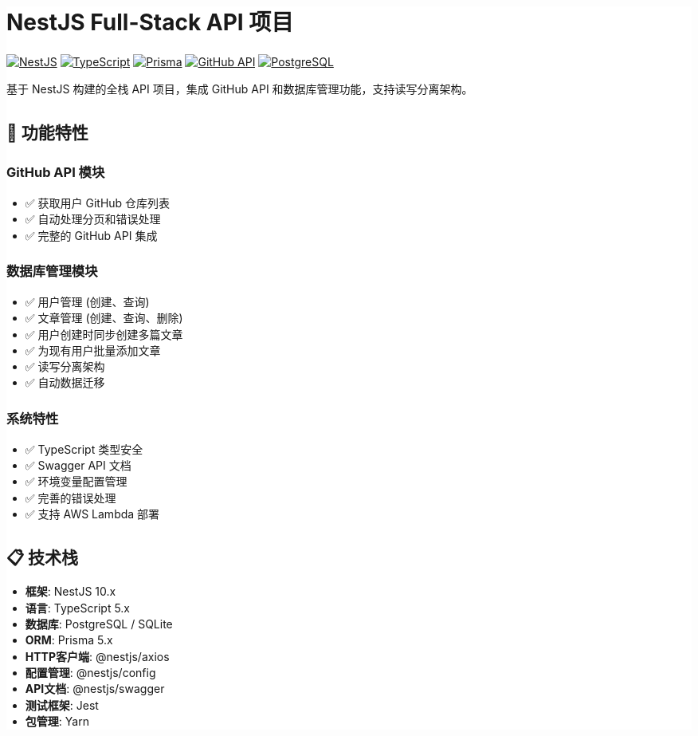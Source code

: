 # NestJS Full-Stack API 项目

[![NestJS](https://img.shields.io/badge/NestJS-E0234E?style=for-the-badge&logo=nestjs&logoColor=white)](https://nestjs.com/)
[![TypeScript](https://img.shields.io/badge/TypeScript-007ACC?style=for-the-badge&logo=typescript&logoColor=white)](https://www.typescriptlang.org/)
[![Prisma](https://img.shields.io/badge/Prisma-3982CE?style=for-the-badge&logo=Prisma&logoColor=white)](https://www.prisma.io/)
[![GitHub API](https://img.shields.io/badge/GitHub-181717?style=for-the-badge&logo=github&logoColor=white)](https://docs.github.com/en/rest)
[![PostgreSQL](https://img.shields.io/badge/PostgreSQL-316192?style=for-the-badge&logo=postgresql&logoColor=white)](https://www.postgresql.org/)

基于 NestJS 构建的全栈 API 项目，集成 GitHub API 和数据库管理功能，支持读写分离架构。

## 🚀 功能特性

### GitHub API 模块
- ✅ 获取用户 GitHub 仓库列表
- ✅ 自动处理分页和错误处理
- ✅ 完整的 GitHub API 集成

### 数据库管理模块
- ✅ 用户管理 (创建、查询)
- ✅ 文章管理 (创建、查询、删除)
- ✅ 用户创建时同步创建多篇文章
- ✅ 为现有用户批量添加文章
- ✅ 读写分离架构
- ✅ 自动数据迁移

### 系统特性
- ✅ TypeScript 类型安全
- ✅ Swagger API 文档
- ✅ 环境变量配置管理
- ✅ 完善的错误处理
- ✅ 支持 AWS Lambda 部署

## 📋 技术栈

- **框架**: NestJS 10.x
- **语言**: TypeScript 5.x
- **数据库**: PostgreSQL / SQLite
- **ORM**: Prisma 5.x
- **HTTP客户端**: @nestjs/axios
- **配置管理**: @nestjs/config
- **API文档**: @nestjs/swagger
- **测试框架**: Jest
- **包管理**: Yarn
